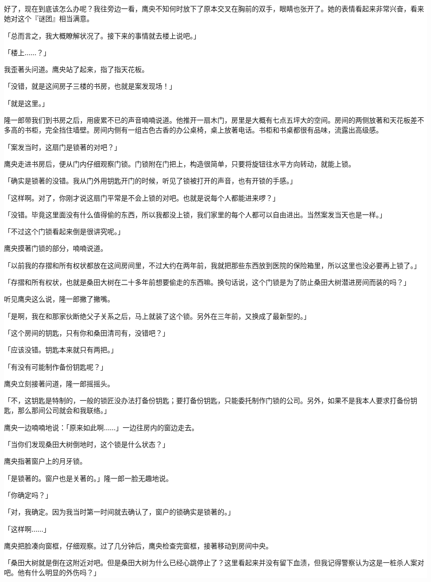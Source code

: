 好了，现在到底该怎么办呢？我往旁边一看，鹰央不知何时放下了原本交叉在胸前的双手，眼睛也张开了。她的表情看起来非常兴奋，看来她对这个『谜团』相当满意。

「总而言之，我大概瞭解状况了。接下来的事情就去楼上说吧。」

「楼上……？」

我歪著头问道。鹰央站了起来，指了指天花板。

「没错，就是这间房子三楼的书房，也就是案发现场！」

「就是这里。」

隆一郎带我们到书房之后，用疲累不已的声音喃喃说道。他推开一扇木门，房里是大概有七点五坪大的空间。房间的两侧放著和天花板差不多高的书柜，完全挡住墙壁。房间内侧有一组古色古香的办公桌椅，桌上放著电话。书柜和书桌都很有品味，流露出高级感。

「案发当时，这扇门是锁著的对吧？」

鹰央走进书房后，便从门内仔细观察门锁。门锁附在门把上，构造很简单，只要将旋钮往水平方向转动，就能上锁。

「确实是锁著的没错。我从门外用钥匙开门的时候，听见了锁被打开的声音，也有开锁的手感。」

「这样啊。对了，你刚才说这扇门平常是不会上锁的对吧。也就是说每个人都能进来啰？」

「没错。毕竟这里面没有什么值得偷的东西，所以我都没上锁，我们家里的每个人都可以自由进出。当然案发当天也是一样。」

「不过这个门锁看起来倒是很讲究呢。」

鹰央摸著门锁的部分，喃喃说道。

「以前我的存摺和所有权状都放在这间房间里，不过大约在两年前，我就把那些东西放到医院的保险箱里，所以这里也没必要再上锁了。」

「存摺和所有权状，也就是桑田大树在二十多年前想要偷走的东西嘛。换句话说，这个门锁是为了防止桑田大树潜进房间而装的吗？」

听见鹰央这么说，隆一郎撇了撇嘴。

「是啊，我在和那家伙断绝父子关系之后，马上就装了这个锁。另外在三年前，又换成了最新型的。」

「这个房间的钥匙，只有你和桑田清司有，没错吧？」

「应该没错。钥匙本来就只有两把。」

「有没有可能制作备份钥匙呢？」

鹰央立刻接著问道，隆一郎摇摇头。

「不，这钥匙是特制的，一般的锁匠没办法打备份钥匙；要打备份钥匙，只能委托制作门锁的公司。另外，如果不是我本人要求打备份钥匙，那么那间公司就会和我联络。」

鹰央一边喃喃地说：「原来如此啊……」一边往房内的窗边走去。

「当你们发现桑田大树倒地时，这个锁是什么状态？」

鹰央指著窗户上的月牙锁。

「是锁著的。窗户也是关著的。」隆一郎一脸无趣地说。

「你确定吗？」

「对，我确定。因为我当时第一时间就去确认了，窗户的锁确实是锁著的。」

「这样啊……」

鹰央把脸凑向窗框，仔细观察。过了几分钟后，鹰央检查完窗框，接著移动到房间中央。

「桑田大树就是倒在这附近对吧。但是桑田大树为什么已经心跳停止了？这里看起来并没有留下血渍，但我记得警察认为这是一桩杀人案对吧。他有什么明显的外伤吗？」
